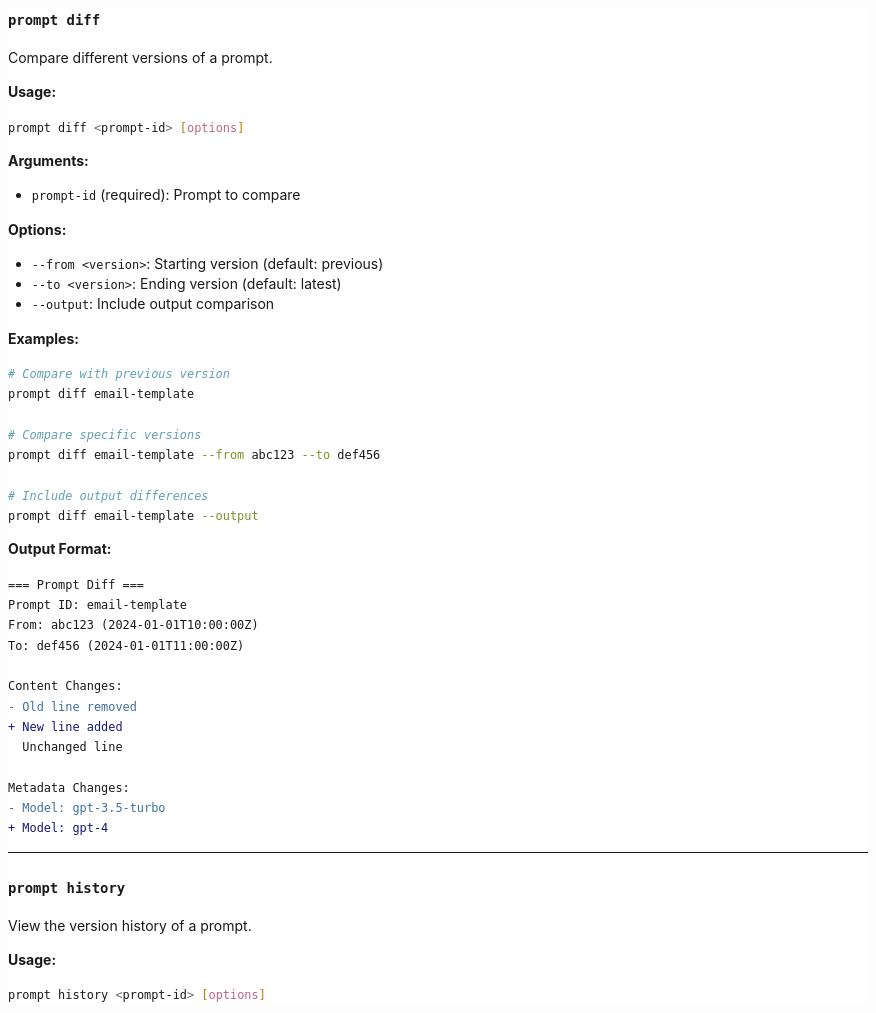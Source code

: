 
### `prompt diff`
Compare different versions of a prompt.

**Usage:**
```bash
prompt diff <prompt-id> [options]
```

**Arguments:**
- `prompt-id` (required): Prompt to compare

**Options:**
- `--from <version>`: Starting version (default: previous)
- `--to <version>`: Ending version (default: latest)
- `--output`: Include output comparison

**Examples:**
```bash
# Compare with previous version
prompt diff email-template

# Compare specific versions
prompt diff email-template --from abc123 --to def456

# Include output differences
prompt diff email-template --output
```

**Output Format:**
```diff
=== Prompt Diff ===
Prompt ID: email-template
From: abc123 (2024-01-01T10:00:00Z)
To: def456 (2024-01-01T11:00:00Z)

Content Changes:
- Old line removed
+ New line added
  Unchanged line

Metadata Changes:
- Model: gpt-3.5-turbo
+ Model: gpt-4
```

---

### `prompt history`
View the version history of a prompt.

**Usage:**
```bash
prompt history <prompt-id> [options]
```
